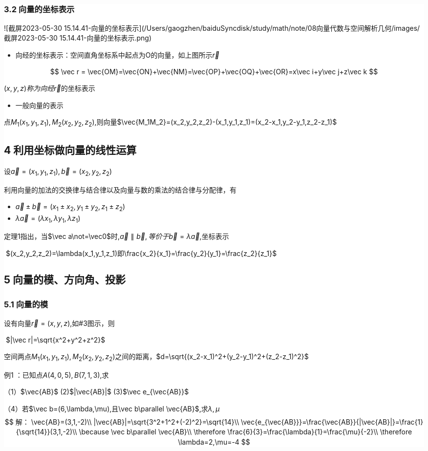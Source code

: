 

### 3.2 向量的坐标表示

![截屏2023-05-30 15.14.41-向量的坐标表示](/Users/gaogzhen/baiduSyncdisk/study/math/note/08向量代数与空间解析几何/images/截屏2023-05-30 15.14.41-向量的坐标表示.png)

+ 向经的坐标表示：空间直角坐标系中起点为O的向量，如上图所示$\vec r$

$$
\vec r = \vec{OM}=\vec{ON}+\vec{NM}=\vec{OP}+\vec{OQ}+\vec{OR}=x\vec i+y\vec j+z\vec k
$$

$(x,y,z)称为向经\vec r$的坐标表示

+ 一般向量的表示

点$M_1(x_1,y_1,z_1),M_2(x_2,y_2,z_2)$,则向量$\vec{M_1M_2}=(x_2,y_2,z_2)-(x_1,y_1,z_1)=(x_2-x_1,y_2-y_1,z_2-z_1)$

## 4 利用坐标做向量的线性运算

设$\vec a=(x_1,y_1,z_1),\vec b=(x_2,y_2,z_2)$

利用向量的加法的交换律与结合律以及向量与数的乘法的结合律与分配律，有

+ $\vec a\pm\vec b=(x_1\pm x_2,y_1\pm y_2,z_1\pm z_2)$
+ $\lambda\vec a=(\lambda x_1,\lambda y_1,\lambda z_1)$

定理1指出，当$\vec a\not=\vec0$时,$\vec a\parallel\vec b,等价于\vec b=\lambda\vec a$,坐标表示

​		$(x_2,y_2,z_2)=\lambda(x_1,y_1,z_1)即\frac{x_2}{x_1}=\frac{y_2}{y_1}=\frac{z_2}{z_1}$



## 5 向量的模、方向角、投影

### 5.1 向量的模

设有向量$\vec r =(x,y,z)$,如#3图示，则

​	$|\vec r|=\sqrt{x^2+y^2+z^2}$

空间两点$M_1(x_1,y_1,z_1),M_2(x_2,y_2,z_2)$之间的距离，$d=\sqrt{(x_2-x_1)^2+(y_2-y_1)^2+(z_2-z_1)^2}$

例1 ：已知点$A(4,0,5),B(7,1,3)$,求

（1）$\vec{AB}$		(2)$|\vec{AB}|$		(3)$\vec e_{\vec{AB}}$

（4）若$\vec b=(6,\lambda,\mu),且\vec b\parallel \vec{AB}$,求$\lambda,\mu$
$$
解：
\vec{AB}=(3,1,-2)\\
|\vec{AB}|=\sqrt{3^2+1^2+(-2)^2}=\sqrt{14}\\
\vec{e_{\vec{AB}}}=\frac{\vec{AB}}{|\vec{AB}|}=\frac{1}{\sqrt{14}}(3,1,-2)\\
\because \vec b\parallel \vec{AB}\\
\therefore \frac{6}{3}=\frac{\lambda}{1}=\frac{\mu}{-2}\\
\therefore  \lambda=2,\mu=-4
$$
